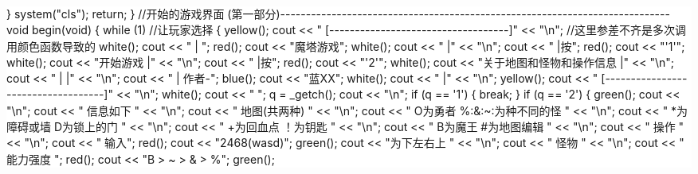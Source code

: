 }
system("cls");
return;
}
//开始的游戏界面 (第一部分)----------------------------------------------------------------------------
void begin(void)
{
	while (1)                                                                       //让玩家选择 
	{
		yellow();
		cout << "					[-----------------------------------]" << "\n";         //这里参差不齐是多次调用颜色函数导致的 
		white();
		cout << "					|             ";
		red();
		cout << "魔塔游戏";
		white();
		cout << "              |" << "\n";
		cout << "					|按";
		red();
		cout << "'1'";
		white();
		cout << "开始游戏                      |" << "\n";
		cout << "					|按";
		red();
		cout << "'2'";
		white();
		cout << "关于地图和怪物和操作信息      |" << "\n";
		cout << "					|                                   |" << "\n";
		cout << "					|                       作者-";
		blue();
		cout << "蓝XX";
		white();
		cout << "   |" << "\n";
		yellow();
		cout << "					[-----------------------------------]" << "\n";
		white();
		cout << "        		                     	          ";
		q = _getch();
		cout << "\n";
		if (q == '1')
		{
			break;
		}
		if (q == '2')
		{
			green();
			cout << "\n";
			cout << "					             信息如下                       " << "\n";
			cout << "				                 地图(共两种)                   " << "\n";
			cout << "				         O为勇者             %:&:~:为种不同的怪 " << "\n";
			cout << "				         *为障碍或墙         D为锁上的门		" << "\n";
			cout << "				         +为回血点           ！为钥匙  		    " << "\n";
			cout << "				         B为魔王             #为地图编辑        " << "\n";
			cout << "				                 操作						    " << "\n";
			cout << "				         输入";
			red();
			cout << "2468(wasd)";
			green();
			cout << "为下左右上				" << "\n";
			cout << "				                 怪物                           " << "\n";
			cout << "				         能力强度 ";
			red();
			cout << "B > ~ > & > %";
			green();